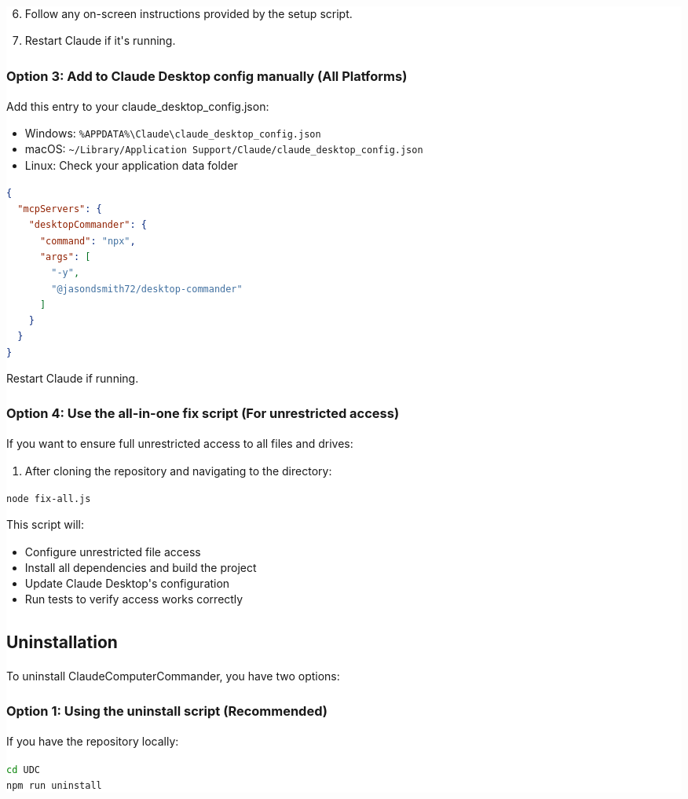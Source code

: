 6. Follow any on-screen instructions provided by the setup script.

7. Restart Claude if it's running.


### Option 3: Add to Claude Desktop config manually (All Platforms)
Add this entry to your claude_desktop_config.json:

- Windows: `%APPDATA%\Claude\claude_desktop_config.json`
- macOS: `~/Library/Application Support/Claude/claude_desktop_config.json`
- Linux: Check your application data folder

```json
{
  "mcpServers": {
    "desktopCommander": {
      "command": "npx",
      "args": [
        "-y",
        "@jasondsmith72/desktop-commander"
      ]
    }
  }
}
```
Restart Claude if running.

### Option 4: Use the all-in-one fix script (For unrestricted access)

If you want to ensure full unrestricted access to all files and drives:

1. After cloning the repository and navigating to the directory:
```bash
node fix-all.js
```

This script will:
- Configure unrestricted file access
- Install all dependencies and build the project
- Update Claude Desktop's configuration
- Run tests to verify access works correctly

## Uninstallation

To uninstall ClaudeComputerCommander, you have two options:

### Option 1: Using the uninstall script (Recommended)

If you have the repository locally:
```bash
cd UDC
npm run uninstall
```

